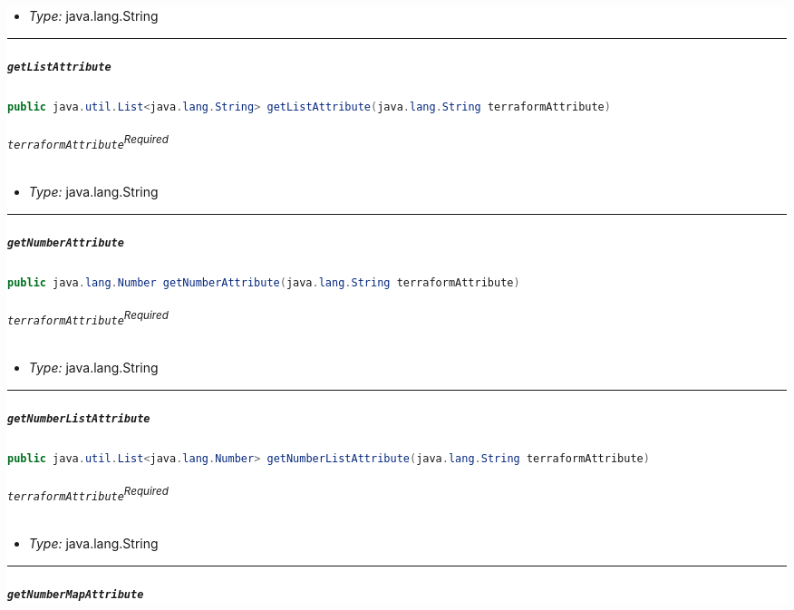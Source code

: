 - *Type:* java.lang.String

---

##### `getListAttribute` <a name="getListAttribute" id="@cdktf/provider-opentelekomcloud.identityRoleV3.IdentityRoleV3StatementOutputReference.getListAttribute"></a>

```java
public java.util.List<java.lang.String> getListAttribute(java.lang.String terraformAttribute)
```

###### `terraformAttribute`<sup>Required</sup> <a name="terraformAttribute" id="@cdktf/provider-opentelekomcloud.identityRoleV3.IdentityRoleV3StatementOutputReference.getListAttribute.parameter.terraformAttribute"></a>

- *Type:* java.lang.String

---

##### `getNumberAttribute` <a name="getNumberAttribute" id="@cdktf/provider-opentelekomcloud.identityRoleV3.IdentityRoleV3StatementOutputReference.getNumberAttribute"></a>

```java
public java.lang.Number getNumberAttribute(java.lang.String terraformAttribute)
```

###### `terraformAttribute`<sup>Required</sup> <a name="terraformAttribute" id="@cdktf/provider-opentelekomcloud.identityRoleV3.IdentityRoleV3StatementOutputReference.getNumberAttribute.parameter.terraformAttribute"></a>

- *Type:* java.lang.String

---

##### `getNumberListAttribute` <a name="getNumberListAttribute" id="@cdktf/provider-opentelekomcloud.identityRoleV3.IdentityRoleV3StatementOutputReference.getNumberListAttribute"></a>

```java
public java.util.List<java.lang.Number> getNumberListAttribute(java.lang.String terraformAttribute)
```

###### `terraformAttribute`<sup>Required</sup> <a name="terraformAttribute" id="@cdktf/provider-opentelekomcloud.identityRoleV3.IdentityRoleV3StatementOutputReference.getNumberListAttribute.parameter.terraformAttribute"></a>

- *Type:* java.lang.String

---

##### `getNumberMapAttribute` <a name="getNumberMapAttribute" id="@cdktf/provider-opentelekomcloud.identityRoleV3.IdentityRoleV3StatementOutputReference.getNumberMapAttribute"></a>
